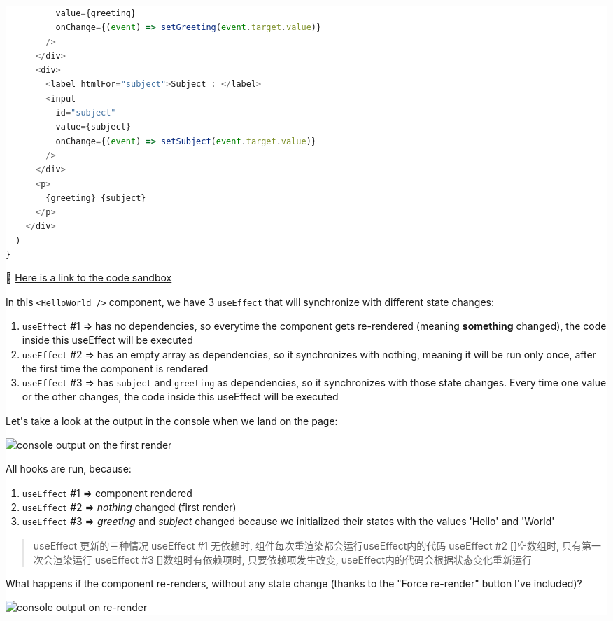 ```js
          value={greeting}
          onChange={(event) => setGreeting(event.target.value)}
        />
      </div>
      <div>
        <label htmlFor="subject">Subject : </label>
        <input
          id="subject"
          value={subject}
          onChange={(event) => setSubject(event.target.value)}
        />
      </div>
      <p>
        {greeting} {subject}
      </p>
    </div>
  )
}
```

🔗 [Here is a link to the code sandbox](https://codesandbox.io/s/use-effect-demo-6er4m?file=/src/App.js:1384-1449)

In this `<HelloWorld />` component, we have 3 `useEffect` that will synchronize with different state changes:

1. `useEffect` #1 ⇒ has no dependencies, so everytime the component gets re-rendered (meaning **something** changed), the code inside this useEffect will be executed
2. `useEffect` #2 ⇒ has an empty array as dependencies, so it synchronizes with nothing, meaning it will be run only once, after the first time the component is rendered
3. `useEffect` #3 ⇒ has `subject` and `greeting` as dependencies, so it synchronizes with those state changes. Every time one value or the other changes, the code inside this useEffect will be executed

Let's take a look at the output in the console when we land on the page:

![console output on the first render](https://cdn.hashnode.com/res/hashnode/image/upload/v1620755193861/9eJZoghSE.png?auto=compress)

All hooks are run, because:

1. `useEffect` #1 ⇒ component rendered
2. `useEffect` #2 ⇒ *nothing* changed (first render)
3. `useEffect` #3 ⇒ *greeting* and *subject* changed because we initialized their states with the values 'Hello' and 'World'

> useEffect 更新的三种情况
> useEffect #1 无依赖时, 组件每次重渲染都会运行useEffect内的代码
> useEffect #2 []空数组时, 只有第一次会渲染运行
> useEffect #3 []数组时有依赖项时, 只要依赖项发生改变, useEffect内的代码会根据状态变化重新运行

What happens if the component re-renders, without any state change (thanks to the "Force re-render" button I've included)?

![console output on re-render](https://cdn.hashnode.com/res/hashnode/image/upload/v1620755237286/-xiBcu0ti.png?auto=compress)
